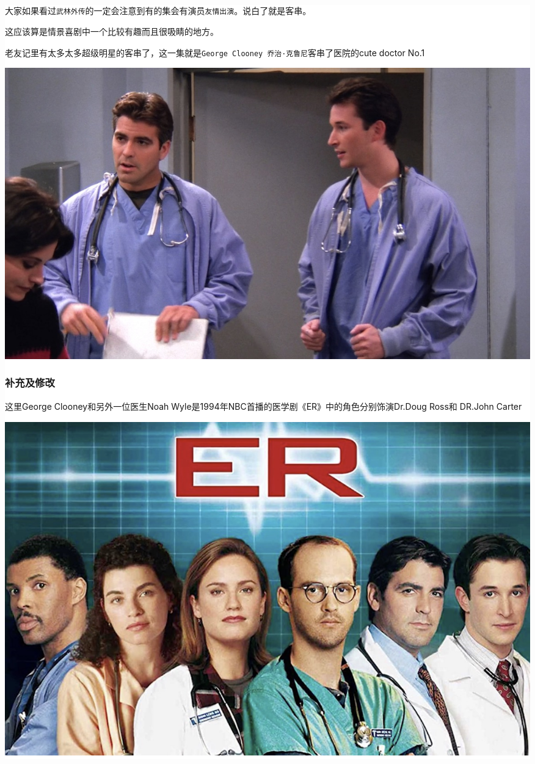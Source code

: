 
大家如果看过`武林外传`的一定会注意到有的集会有演员`友情出演`。说白了就是客串。

这应该算是情景喜剧中一个比较有趣而且很吸睛的地方。

老友记里有太多太多超级明星的客串了，这一集就是`George Clooney 乔治·克鲁尼`客串了医院的cute doctor No.1

![](.//assets/friends/season1/episode17/24.30.jpg)

### 补充及修改

这里George Clooney和另外一位医生Noah Wyle是1994年NBC首播的医学剧《ER》中的角色分别饰演Dr.Doug Ross和 DR.John Carter

![](.//assets/friends/season1/episode17/19.42.jpg)